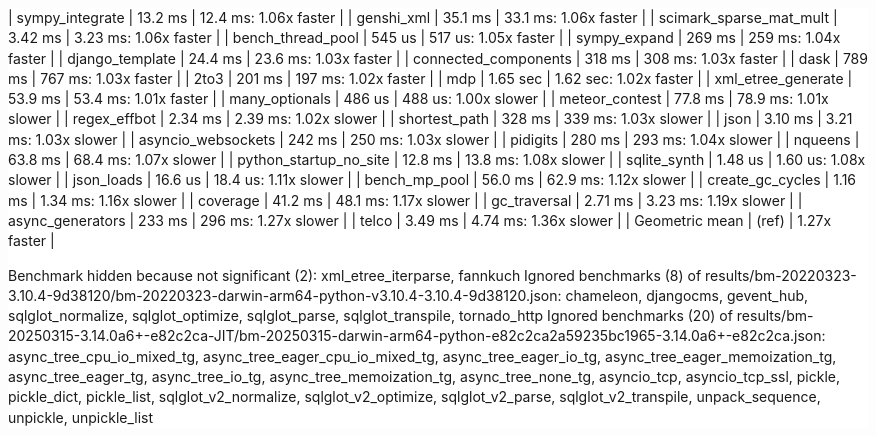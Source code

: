 | sympy_integrate               | 13.2 ms                                                | 12.4 ms: 1.06x faster                                                  |
| genshi_xml                    | 35.1 ms                                                | 33.1 ms: 1.06x faster                                                  |
| scimark_sparse_mat_mult       | 3.42 ms                                                | 3.23 ms: 1.06x faster                                                  |
| bench_thread_pool             | 545 us                                                 | 517 us: 1.05x faster                                                   |
| sympy_expand                  | 269 ms                                                 | 259 ms: 1.04x faster                                                   |
| django_template               | 24.4 ms                                                | 23.6 ms: 1.03x faster                                                  |
| connected_components          | 318 ms                                                 | 308 ms: 1.03x faster                                                   |
| dask                          | 789 ms                                                 | 767 ms: 1.03x faster                                                   |
| 2to3                          | 201 ms                                                 | 197 ms: 1.02x faster                                                   |
| mdp                           | 1.65 sec                                               | 1.62 sec: 1.02x faster                                                 |
| xml_etree_generate            | 53.9 ms                                                | 53.4 ms: 1.01x faster                                                  |
| many_optionals                | 486 us                                                 | 488 us: 1.00x slower                                                   |
| meteor_contest                | 77.8 ms                                                | 78.9 ms: 1.01x slower                                                  |
| regex_effbot                  | 2.34 ms                                                | 2.39 ms: 1.02x slower                                                  |
| shortest_path                 | 328 ms                                                 | 339 ms: 1.03x slower                                                   |
| json                          | 3.10 ms                                                | 3.21 ms: 1.03x slower                                                  |
| asyncio_websockets            | 242 ms                                                 | 250 ms: 1.03x slower                                                   |
| pidigits                      | 280 ms                                                 | 293 ms: 1.04x slower                                                   |
| nqueens                       | 63.8 ms                                                | 68.4 ms: 1.07x slower                                                  |
| python_startup_no_site        | 12.8 ms                                                | 13.8 ms: 1.08x slower                                                  |
| sqlite_synth                  | 1.48 us                                                | 1.60 us: 1.08x slower                                                  |
| json_loads                    | 16.6 us                                                | 18.4 us: 1.11x slower                                                  |
| bench_mp_pool                 | 56.0 ms                                                | 62.9 ms: 1.12x slower                                                  |
| create_gc_cycles              | 1.16 ms                                                | 1.34 ms: 1.16x slower                                                  |
| coverage                      | 41.2 ms                                                | 48.1 ms: 1.17x slower                                                  |
| gc_traversal                  | 2.71 ms                                                | 3.23 ms: 1.19x slower                                                  |
| async_generators              | 233 ms                                                 | 296 ms: 1.27x slower                                                   |
| telco                         | 3.49 ms                                                | 4.74 ms: 1.36x slower                                                  |
| Geometric mean                | (ref)                                                  | 1.27x faster                                                           |

Benchmark hidden because not significant (2): xml_etree_iterparse, fannkuch
Ignored benchmarks (8) of results/bm-20220323-3.10.4-9d38120/bm-20220323-darwin-arm64-python-v3.10.4-3.10.4-9d38120.json: chameleon, djangocms, gevent_hub, sqlglot_normalize, sqlglot_optimize, sqlglot_parse, sqlglot_transpile, tornado_http
Ignored benchmarks (20) of results/bm-20250315-3.14.0a6+-e82c2ca-JIT/bm-20250315-darwin-arm64-python-e82c2ca2a59235bc1965-3.14.0a6+-e82c2ca.json: async_tree_cpu_io_mixed_tg, async_tree_eager_cpu_io_mixed_tg, async_tree_eager_io_tg, async_tree_eager_memoization_tg, async_tree_eager_tg, async_tree_io_tg, async_tree_memoization_tg, async_tree_none_tg, asyncio_tcp, asyncio_tcp_ssl, pickle, pickle_dict, pickle_list, sqlglot_v2_normalize, sqlglot_v2_optimize, sqlglot_v2_parse, sqlglot_v2_transpile, unpack_sequence, unpickle, unpickle_list
